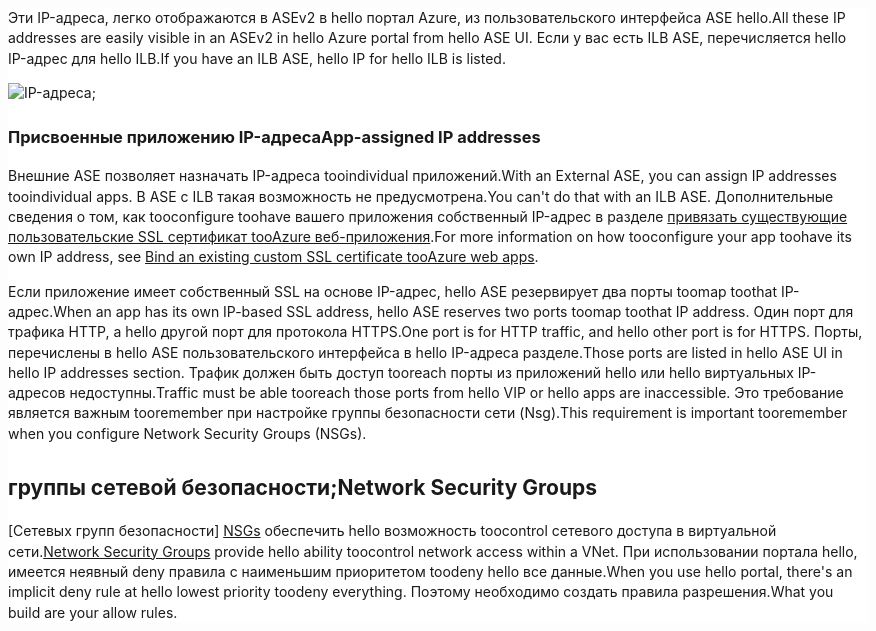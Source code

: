 <span data-ttu-id="67b3d-249">Эти IP-адреса, легко отображаются в ASEv2 в hello портал Azure, из пользовательского интерфейса ASE hello.</span><span class="sxs-lookup"><span data-stu-id="67b3d-249">All these IP addresses are easily visible in an ASEv2 in hello Azure portal from hello ASE UI.</span></span> <span data-ttu-id="67b3d-250">Если у вас есть ILB ASE, перечисляется hello IP-адрес для hello ILB.</span><span class="sxs-lookup"><span data-stu-id="67b3d-250">If you have an ILB ASE, hello IP for hello ILB is listed.</span></span>

![IP-адреса;][3]

### <a name="app-assigned-ip-addresses"></a><span data-ttu-id="67b3d-252">Присвоенные приложению IP-адреса</span><span class="sxs-lookup"><span data-stu-id="67b3d-252">App-assigned IP addresses</span></span> ###

<span data-ttu-id="67b3d-253">Внешние ASE позволяет назначать IP-адреса tooindividual приложений.</span><span class="sxs-lookup"><span data-stu-id="67b3d-253">With an External ASE, you can assign IP addresses tooindividual apps.</span></span> <span data-ttu-id="67b3d-254">В ASE с ILB такая возможность не предусмотрена.</span><span class="sxs-lookup"><span data-stu-id="67b3d-254">You can't do that with an ILB ASE.</span></span> <span data-ttu-id="67b3d-255">Дополнительные сведения о том, как tooconfigure toohave вашего приложения собственный IP-адрес в разделе [привязать существующие пользовательские SSL сертификат tooAzure веб-приложения](../../app-service-web/app-service-web-tutorial-custom-ssl.md).</span><span class="sxs-lookup"><span data-stu-id="67b3d-255">For more information on how tooconfigure your app toohave its own IP address, see [Bind an existing custom SSL certificate tooAzure web apps](../../app-service-web/app-service-web-tutorial-custom-ssl.md).</span></span>

<span data-ttu-id="67b3d-256">Если приложение имеет собственный SSL на основе IP-адрес, hello ASE резервирует два порты toomap toothat IP-адрес.</span><span class="sxs-lookup"><span data-stu-id="67b3d-256">When an app has its own IP-based SSL address, hello ASE reserves two ports toomap toothat IP address.</span></span> <span data-ttu-id="67b3d-257">Один порт для трафика HTTP, а hello другой порт для протокола HTTPS.</span><span class="sxs-lookup"><span data-stu-id="67b3d-257">One port is for HTTP traffic, and hello other port is for HTTPS.</span></span> <span data-ttu-id="67b3d-258">Порты, перечислены в hello ASE пользовательского интерфейса в hello IP-адреса разделе.</span><span class="sxs-lookup"><span data-stu-id="67b3d-258">Those ports are listed in hello ASE UI in hello IP addresses section.</span></span> <span data-ttu-id="67b3d-259">Трафик должен быть доступ tooreach порты из приложений hello или hello виртуальных IP-адресов недоступны.</span><span class="sxs-lookup"><span data-stu-id="67b3d-259">Traffic must be able tooreach those ports from hello VIP or hello apps are inaccessible.</span></span> <span data-ttu-id="67b3d-260">Это требование является важным tooremember при настройке группы безопасности сети (Nsg).</span><span class="sxs-lookup"><span data-stu-id="67b3d-260">This requirement is important tooremember when you configure Network Security Groups (NSGs).</span></span>

## <a name="network-security-groups"></a><span data-ttu-id="67b3d-261">группы сетевой безопасности;</span><span class="sxs-lookup"><span data-stu-id="67b3d-261">Network Security Groups</span></span> ##

<span data-ttu-id="67b3d-262">[Сетевых групп безопасности] [ NSGs] обеспечить hello возможность toocontrol сетевого доступа в виртуальной сети.</span><span class="sxs-lookup"><span data-stu-id="67b3d-262">[Network Security Groups][NSGs] provide hello ability toocontrol network access within a VNet.</span></span> <span data-ttu-id="67b3d-263">При использовании портала hello, имеется неявный deny правила с наименьшим приоритетом toodeny hello все данные.</span><span class="sxs-lookup"><span data-stu-id="67b3d-263">When you use hello portal, there's an implicit deny rule at hello lowest priority toodeny everything.</span></span> <span data-ttu-id="67b3d-264">Поэтому необходимо создать правила разрешения.</span><span class="sxs-lookup"><span data-stu-id="67b3d-264">What you build are your allow rules.</span></span>


[1]: ./media/network_considerations_with_an_app_service_environment/networkase-overflow.png
[2]: ./media/network_considerations_with_an_app_service_environment/networkase-overflow2.png
[3]: ./media/network_considerations_with_an_app_service_environment/networkase-ipaddresses.png
[4]: ./media/network_considerations_with_an_app_service_environment/networkase-inboundnsg.png
[5]: ./media/network_considerations_with_an_app_service_environment/networkase-outboundnsg.png
[6]: ./media/network_considerations_with_an_app_service_environment/networkase-udr.png
[7]: ./media/network_considerations_with_an_app_service_environment/networkase-subnet.png
[Intro]: ./intro.md
[MakeExternalASE]: ./create-external-ase.md
[MakeASEfromTemplate]: ./create-from-template.md
[MakeILBASE]: ./create-ilb-ase.md
[ASENetwork]: ./network-info.md
[ASEReadme]: ./readme.md
[UsingASE]: ./using-an-ase.md
[UDRs]: ../../virtual-network/virtual-networks-udr-overview.md
[NSGs]: ../../virtual-network/virtual-networks-nsg.md
[ConfigureASEv1]: ../../app-service-web/app-service-web-configure-an-app-service-environment.md
[ASEv1Intro]: ../../app-service-web/app-service-app-service-environment-intro.md
[webapps]: ../../app-service-web/app-service-web-overview.md
[mobileapps]: ../../app-service-mobile/app-service-mobile-value-prop.md
[APIapps]: ../../app-service-api/app-service-api-apps-why-best-platform.md
[Functions]: ../../azure-functions/index.yml
[Pricing]: http://azure.microsoft.com/pricing/details/app-service/
[ARMOverview]: ../../azure-resource-manager/resource-group-overview.md
[ConfigureSSL]: ../../app-service-web/web-sites-purchase-ssl-web-site.md
[Kudu]: http://azure.microsoft.com/resources/videos/super-secret-kudu-debug-console-for-azure-web-sites/
[AppDeploy]: ../../app-service-web/web-sites-deploy.md
[ASEWAF]: ../../app-service-web/app-service-app-service-environment-web-application-firewall.md
[AppGW]: ../../application-gateway/application-gateway-web-application-firewall-overview.md
[ASEManagement]: ./management-addresses.md